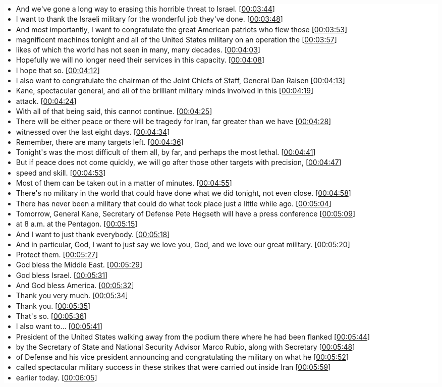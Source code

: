 *  And we've gone a long way to erasing this horrible threat to Israel. [[00:03:44](https://www.youtube.com/watch?v=eEp36IcusPE&t=224.23999999999998s)]
*  I want to thank the Israeli military for the wonderful job they've done. [[00:03:48](https://www.youtube.com/watch?v=eEp36IcusPE&t=228.64s)]
*  And most importantly, I want to congratulate the great American patriots who flew those [[00:03:53](https://www.youtube.com/watch?v=eEp36IcusPE&t=233.6s)]
*  magnificent machines tonight and all of the United States military on an operation the [[00:03:57](https://www.youtube.com/watch?v=eEp36IcusPE&t=237.68s)]
*  likes of which the world has not seen in many, many decades. [[00:04:03](https://www.youtube.com/watch?v=eEp36IcusPE&t=243.68s)]
*  Hopefully we will no longer need their services in this capacity. [[00:04:08](https://www.youtube.com/watch?v=eEp36IcusPE&t=248.16s)]
*  I hope that so. [[00:04:12](https://www.youtube.com/watch?v=eEp36IcusPE&t=252.04s)]
*  I also want to congratulate the chairman of the Joint Chiefs of Staff, General Dan Raisen [[00:04:13](https://www.youtube.com/watch?v=eEp36IcusPE&t=253.72s)]
*  Kane, spectacular general, and all of the brilliant military minds involved in this [[00:04:19](https://www.youtube.com/watch?v=eEp36IcusPE&t=259.0s)]
*  attack. [[00:04:24](https://www.youtube.com/watch?v=eEp36IcusPE&t=264.4s)]
*  With all of that being said, this cannot continue. [[00:04:25](https://www.youtube.com/watch?v=eEp36IcusPE&t=265.96s)]
*  There will be either peace or there will be tragedy for Iran, far greater than we have [[00:04:28](https://www.youtube.com/watch?v=eEp36IcusPE&t=268.59999999999997s)]
*  witnessed over the last eight days. [[00:04:34](https://www.youtube.com/watch?v=eEp36IcusPE&t=274.44s)]
*  Remember, there are many targets left. [[00:04:36](https://www.youtube.com/watch?v=eEp36IcusPE&t=276.88s)]
*  Tonight's was the most difficult of them all, by far, and perhaps the most lethal. [[00:04:41](https://www.youtube.com/watch?v=eEp36IcusPE&t=281.28s)]
*  But if peace does not come quickly, we will go after those other targets with precision, [[00:04:47](https://www.youtube.com/watch?v=eEp36IcusPE&t=287.32s)]
*  speed and skill. [[00:04:53](https://www.youtube.com/watch?v=eEp36IcusPE&t=293.08s)]
*  Most of them can be taken out in a matter of minutes. [[00:04:55](https://www.youtube.com/watch?v=eEp36IcusPE&t=295.84000000000003s)]
*  There's no military in the world that could have done what we did tonight, not even close. [[00:04:58](https://www.youtube.com/watch?v=eEp36IcusPE&t=298.92s)]
*  There has never been a military that could do what took place just a little while ago. [[00:05:04](https://www.youtube.com/watch?v=eEp36IcusPE&t=304.08s)]
*  Tomorrow, General Kane, Secretary of Defense Pete Hegseth will have a press conference [[00:05:09](https://www.youtube.com/watch?v=eEp36IcusPE&t=309.40000000000003s)]
*  at 8 a.m. at the Pentagon. [[00:05:15](https://www.youtube.com/watch?v=eEp36IcusPE&t=315.76s)]
*  And I want to just thank everybody. [[00:05:18](https://www.youtube.com/watch?v=eEp36IcusPE&t=318.28000000000003s)]
*  And in particular, God, I want to just say we love you, God, and we love our great military. [[00:05:20](https://www.youtube.com/watch?v=eEp36IcusPE&t=320.04s)]
*  Protect them. [[00:05:27](https://www.youtube.com/watch?v=eEp36IcusPE&t=327.8s)]
*  God bless the Middle East. [[00:05:29](https://www.youtube.com/watch?v=eEp36IcusPE&t=329.12s)]
*  God bless Israel. [[00:05:31](https://www.youtube.com/watch?v=eEp36IcusPE&t=331.28000000000003s)]
*  And God bless America. [[00:05:32](https://www.youtube.com/watch?v=eEp36IcusPE&t=332.28000000000003s)]
*  Thank you very much. [[00:05:34](https://www.youtube.com/watch?v=eEp36IcusPE&t=334.44s)]
*  Thank you. [[00:05:35](https://www.youtube.com/watch?v=eEp36IcusPE&t=335.8s)]
*  That's so. [[00:05:36](https://www.youtube.com/watch?v=eEp36IcusPE&t=336.8s)]
*  I also want to... [[00:05:41](https://www.youtube.com/watch?v=eEp36IcusPE&t=341.8s)]
*  President of the United States walking away from the podium there where he had been flanked [[00:05:44](https://www.youtube.com/watch?v=eEp36IcusPE&t=344.0s)]
*  by the Secretary of State and National Security Advisor Marco Rubio, along with Secretary [[00:05:48](https://www.youtube.com/watch?v=eEp36IcusPE&t=348.48s)]
*  of Defense and his vice president announcing and congratulating the military on what he [[00:05:52](https://www.youtube.com/watch?v=eEp36IcusPE&t=352.8s)]
*  called spectacular military success in these strikes that were carried out inside Iran [[00:05:59](https://www.youtube.com/watch?v=eEp36IcusPE&t=359.32s)]
*  earlier today. [[00:06:05](https://www.youtube.com/watch?v=eEp36IcusPE&t=365.6s)]